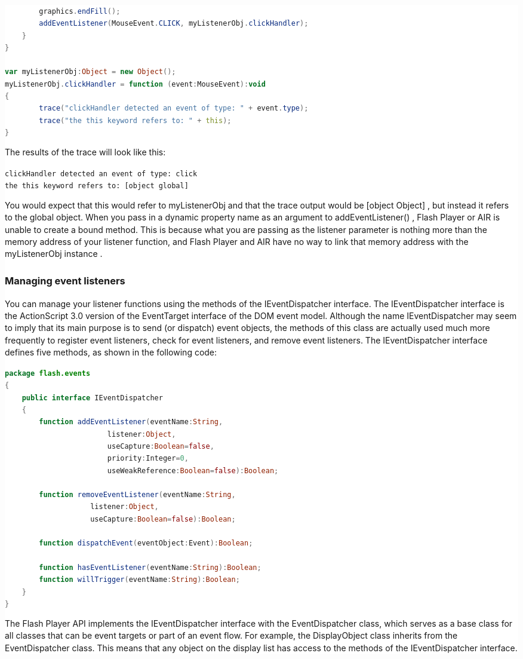 ```actionscript
        graphics.endFill(); 
        addEventListener(MouseEvent.CLICK, myListenerObj.clickHandler); 
    } 
} 
 
var myListenerObj:Object = new Object(); 
myListenerObj.clickHandler = function (event:MouseEvent):void 
{ 
        trace("clickHandler detected an event of type: " + event.type); 
        trace("the this keyword refers to: " + this); 
}
```

The results of the trace will look like this:

```
clickHandler detected an event of type: click 
the this keyword refers to: [object global]
```

You would expect that this would refer to myListenerObj and that the trace output would be [object Object] , but instead it refers to the global object. When you pass in a dynamic property name as an argument to addEventListener() , Flash Player or AIR is unable to create a bound method. This is because what you are passing as the listener parameter is nothing more than the memory address of your listener function, and Flash Player and AIR have no way to link that memory address with the myListenerObj instance .

### Managing event listeners

You can manage your listener functions using the methods of the IEventDispatcher interface. The IEventDispatcher interface is the ActionScript 3.0 version of the EventTarget interface of the DOM event model. Although the name IEventDispatcher may seem to imply that its main purpose is to send (or dispatch) event objects, the methods of this class are actually used much more frequently to register event listeners, check for event listeners, and remove event listeners. The IEventDispatcher interface defines five methods, as shown in the following code:

```actionscript
package flash.events 
{ 
    public interface IEventDispatcher 
    { 
        function addEventListener(eventName:String,  
                        listener:Object, 
                        useCapture:Boolean=false, 
                        priority:Integer=0, 
                        useWeakReference:Boolean=false):Boolean; 
 
        function removeEventListener(eventName:String,  
                    listener:Object, 
                    useCapture:Boolean=false):Boolean; 
 
        function dispatchEvent(eventObject:Event):Boolean; 
 
        function hasEventListener(eventName:String):Boolean; 
        function willTrigger(eventName:String):Boolean; 
    } 
}
```
The Flash Player API implements the IEventDispatcher interface with the EventDispatcher class, which serves as a base class for all classes that can be event targets or part of an event flow. For example, the DisplayObject class inherits from the EventDispatcher class. This means that any object on the display list has access to the methods of the IEventDispatcher interface.
